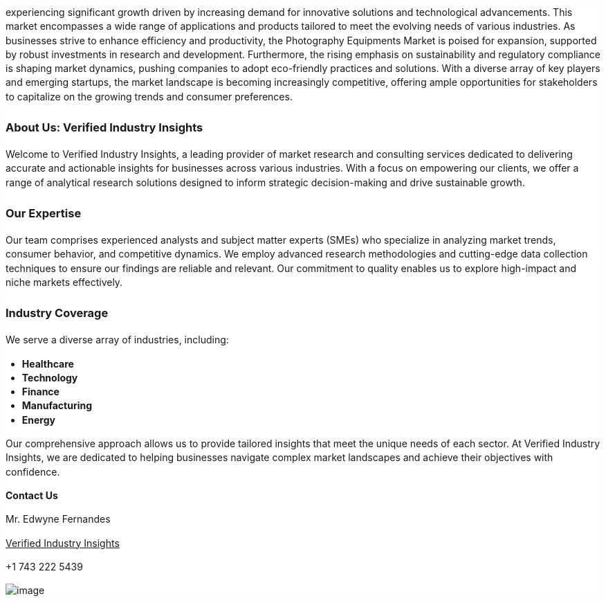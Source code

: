 experiencing significant growth driven by increasing demand for innovative solutions and technological advancements. This market encompasses a wide range of applications and products tailored to meet the evolving needs of various industries. As businesses strive to enhance efficiency and productivity, the Photography Equipments Market is poised for expansion, supported by robust investments in research and development. Furthermore, the rising emphasis on sustainability and regulatory compliance is shaping market dynamics, pushing companies to adopt eco-friendly practices and solutions. With a diverse array of key players and emerging startups, the market landscape is becoming increasingly competitive, offering ample opportunities for stakeholders to capitalize on the growing trends and consumer preferences.</p><h3>About Us: Verified Industry Insights</h3><p>Welcome to Verified Industry Insights, a leading provider of market research and consulting services dedicated to delivering accurate and actionable insights for businesses across various industries. With a focus on empowering our clients, we offer a range of analytical research solutions designed to inform strategic decision-making and drive sustainable growth.</p><h3>Our Expertise</h3><p>Our team comprises experienced analysts and subject matter experts (SMEs) who specialize in analyzing market trends, consumer behavior, and competitive dynamics. We employ advanced research methodologies and cutting-edge data collection techniques to ensure our findings are reliable and relevant. Our commitment to quality enables us to explore high-impact and niche markets effectively.</p><h3>Industry Coverage</h3><p>We serve a diverse array of industries, including:</p><ul><li><strong>Healthcare</strong></li><li><strong>Technology</strong></li><li><strong>Finance</strong></li><li><strong>Manufacturing</strong></li><li><strong>Energy</strong></li></ul><p>Our comprehensive approach allows us to provide tailored insights that meet the unique needs of each sector. At Verified Industry Insights, we are dedicated to helping businesses navigate complex market landscapes and achieve their objectives with confidence.</p><p><strong>Contact Us</strong></p><p>Mr. Edwyne Fernandes</p><p><a href="https://www.verifiedindustryinsights.com/">Verified Industry Insights</a></p><p>+1 743 222 5439</p>
![image](https://github.com/user-attachments/assets/fd31fcd7-4f51-4232-b722-3c8c3c7588f4)
